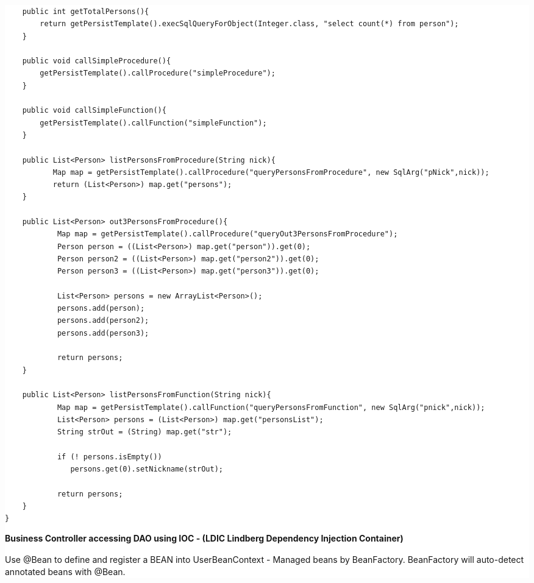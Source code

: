 ```
	public int getTotalPersons(){
        return getPersistTemplate().execSqlQueryForObject(Integer.class, "select count(*) from person");
    }
	
	public void callSimpleProcedure(){
	    getPersistTemplate().callProcedure("simpleProcedure");
	}
	
	public void callSimpleFunction(){
		getPersistTemplate().callFunction("simpleFunction");
	}
	
	public List<Person> listPersonsFromProcedure(String nick){
	       Map map = getPersistTemplate().callProcedure("queryPersonsFromProcedure", new SqlArg("pNick",nick));
	       return (List<Person>) map.get("persons");
	}
		
	public List<Person> out3PersonsFromProcedure(){
			Map map = getPersistTemplate().callProcedure("queryOut3PersonsFromProcedure");
			Person person = ((List<Person>) map.get("person")).get(0);
			Person person2 = ((List<Person>) map.get("person2")).get(0);
			Person person3 = ((List<Person>) map.get("person3")).get(0);
			
			List<Person> persons = new ArrayList<Person>();
			persons.add(person);
			persons.add(person2);
			persons.add(person3);
			
			return persons;
	}
		
	public List<Person> listPersonsFromFunction(String nick){
			Map map = getPersistTemplate().callFunction("queryPersonsFromFunction", new SqlArg("pnick",nick));
			List<Person> persons = (List<Person>) map.get("personsList");
			String strOut = (String) map.get("str");
			
			if (! persons.isEmpty())
			   persons.get(0).setNickname(strOut);
			
			return persons;
	}
}

```

**Business Controller accessing DAO using IOC - (LDIC Lindberg Dependency Injection Container)**

Use @Bean to define and register a BEAN into UserBeanContext - Managed beans by BeanFactory. BeanFactory will auto-detect annotated beans with @Bean.
